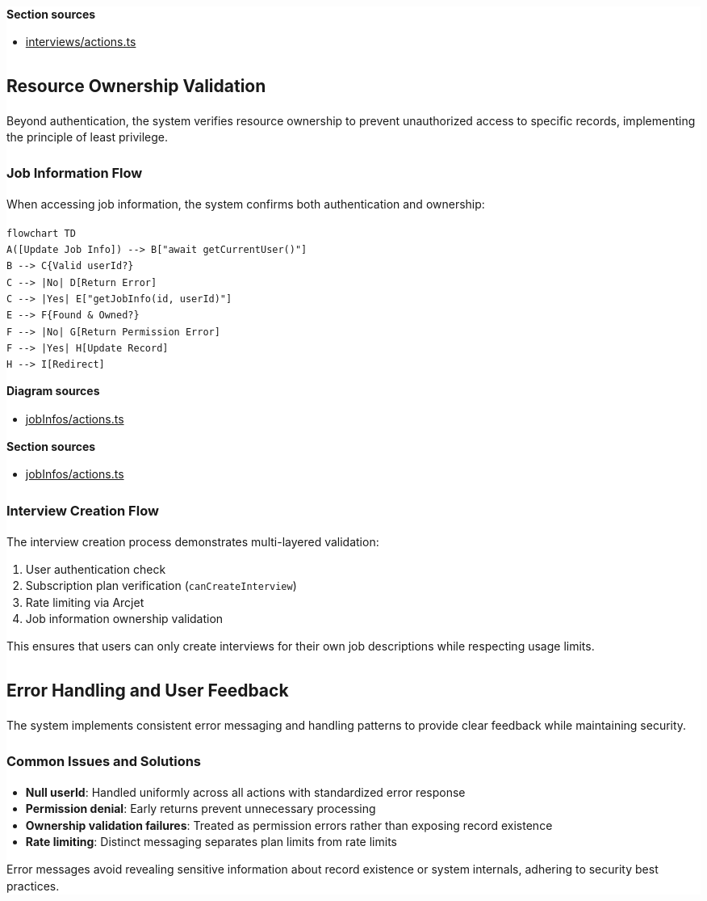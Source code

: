 **Section sources**
- [interviews/actions.ts](file://src/features/interviews/actions.ts#L39-L85)

## Resource Ownership Validation

Beyond authentication, the system verifies resource ownership to prevent unauthorized access to specific records, implementing the principle of least privilege.

### Job Information Flow
When accessing job information, the system confirms both authentication and ownership:

```mermaid
flowchart TD
A([Update Job Info]) --> B["await getCurrentUser()"]
B --> C{Valid userId?}
C --> |No| D[Return Error]
C --> |Yes| E["getJobInfo(id, userId)"]
E --> F{Found & Owned?}
F --> |No| G[Return Permission Error]
F --> |Yes| H[Update Record]
H --> I[Redirect]
```

**Diagram sources**
- [jobInfos/actions.ts](file://src/features/jobInfos/actions.ts#L30-L45)

**Section sources**
- [jobInfos/actions.ts](file://src/features/jobInfos/actions.ts#L25-L121)

### Interview Creation Flow
The interview creation process demonstrates multi-layered validation:

1. User authentication check
2. Subscription plan verification (`canCreateInterview`)
3. Rate limiting via Arcjet
4. Job information ownership validation

This ensures that users can only create interviews for their own job descriptions while respecting usage limits.

## Error Handling and User Feedback

The system implements consistent error messaging and handling patterns to provide clear feedback while maintaining security.

### Common Issues and Solutions
- **Null userId**: Handled uniformly across all actions with standardized error response
- **Permission denial**: Early returns prevent unnecessary processing
- **Ownership validation failures**: Treated as permission errors rather than exposing record existence
- **Rate limiting**: Distinct messaging separates plan limits from rate limits

Error messages avoid revealing sensitive information about record existence or system internals, adhering to security best practices.
